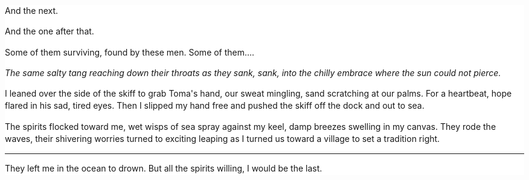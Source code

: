 And the next.

And the one after that.

Some of them surviving, found by these men. Some of them….

_The same salty tang reaching down their throats as they sank, sank, into the chilly embrace where the sun could not pierce._

I leaned over the side of the skiff to grab Toma's hand, our sweat mingling, sand scratching at our palms. For a heartbeat, hope flared in his sad, tired eyes.  Then I slipped my hand free and pushed the skiff off the dock and out to sea.

The spirits flocked toward me, wet wisps of sea spray against my keel, damp breezes swelling in my canvas. They rode the waves, their shivering worries turned to exciting leaping as I turned us toward a village to set a tradition right.

---

They left me in the ocean to drown. But all the spirits willing, I would be the last.
